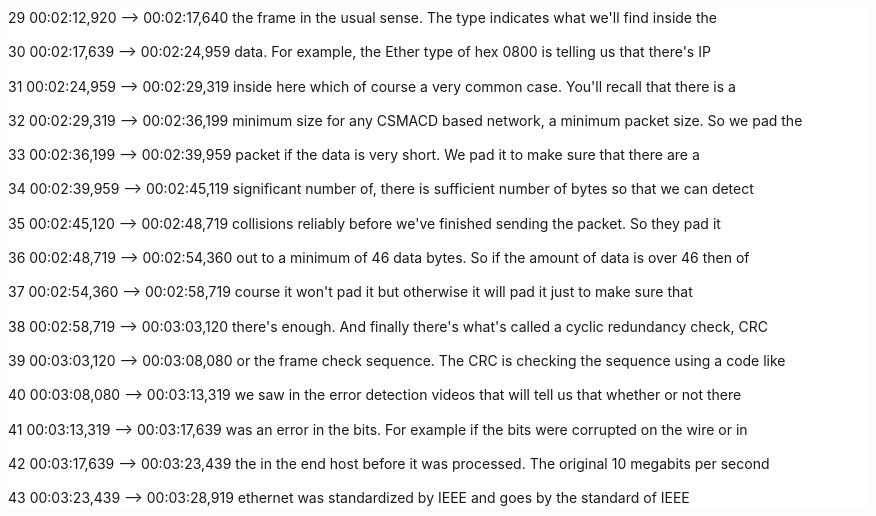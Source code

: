 29
00:02:12,920 --> 00:02:17,640
the frame in the usual sense. The type indicates what we'll find inside the

30
00:02:17,639 --> 00:02:24,959
data. For example, the Ether type of hex 0800 is telling us that there's IP

31
00:02:24,959 --> 00:02:29,319
inside here which of course a very common case. You'll recall that there is a

32
00:02:29,319 --> 00:02:36,199
minimum size for any CSMACD based network, a minimum packet size. So we pad the

33
00:02:36,199 --> 00:02:39,959
packet if the data is very short. We pad it to make sure that there are a

34
00:02:39,959 --> 00:02:45,119
significant number of, there is sufficient number of bytes so that we can detect

35
00:02:45,120 --> 00:02:48,719
collisions reliably before we've finished sending the packet. So they pad it

36
00:02:48,719 --> 00:02:54,360
out to a minimum of 46 data bytes. So if the amount of data is over 46 then of

37
00:02:54,360 --> 00:02:58,719
course it won't pad it but otherwise it will pad it just to make sure that

38
00:02:58,719 --> 00:03:03,120
there's enough. And finally there's what's called a cyclic redundancy check, CRC

39
00:03:03,120 --> 00:03:08,080
or the frame check sequence. The CRC is checking the sequence using a code like

40
00:03:08,080 --> 00:03:13,319
we saw in the error detection videos that will tell us that whether or not there

41
00:03:13,319 --> 00:03:17,639
was an error in the bits. For example if the bits were corrupted on the wire or in

42
00:03:17,639 --> 00:03:23,439
the in the end host before it was processed. The original 10 megabits per second

43
00:03:23,439 --> 00:03:28,919
ethernet was standardized by IEEE and goes by the standard of IEEE
